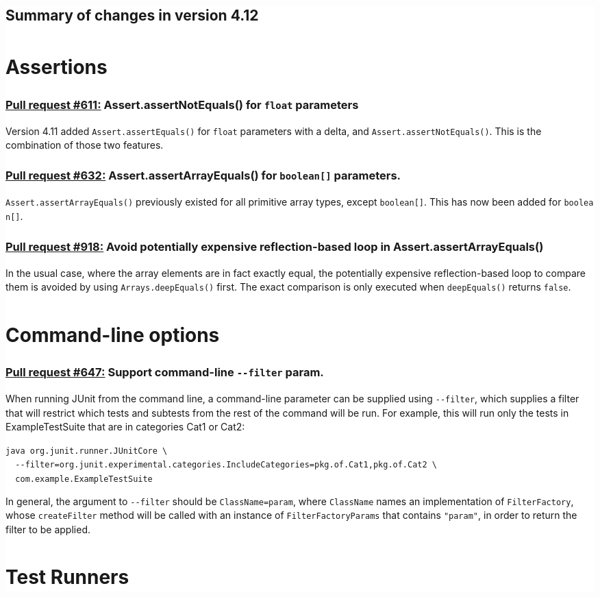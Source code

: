 ## Summary of changes in version 4.12

# Assertions

### [Pull request #611:](https://github.com/junit-team/junit4/pull/611) Assert.assertNotEquals() for `float` parameters

Version 4.11 added `Assert.assertEquals()` for `float` parameters with a delta, and `Assert.assertNotEquals()`. This is the combination of those two features.


### [Pull request #632:](https://github.com/junit-team/junit4/pull/632) Assert.assertArrayEquals() for `boolean[]` parameters.

`Assert.assertArrayEquals()` previously existed for all primitive array types, except `boolean[]`. This has now been added for `boolean[]`.


### [Pull request #918:](https://github.com/junit-team/junit4/pull/918) Avoid potentially expensive reflection-based loop in Assert.assertArrayEquals()

In the usual case, where the array elements are in fact exactly equal, the potentially expensive reflection-based loop to compare them is avoided by using `Arrays.deepEquals()` first. The exact comparison is only executed when `deepEquals()` returns `false`.


# Command-line options
### [Pull request #647:](https://github.com/junit-team/junit4/pull/647) Support command-line `--filter` param.

When running JUnit from the command line, a command-line parameter can be supplied using `--filter`, which supplies a filter that will restrict which tests and subtests from the rest of the command will be run.  For example, this will run only the tests in ExampleTestSuite that are in categories Cat1 or Cat2:

```
java org.junit.runner.JUnitCore \
  --filter=org.junit.experimental.categories.IncludeCategories=pkg.of.Cat1,pkg.of.Cat2 \
  com.example.ExampleTestSuite
```

In general, the argument to `--filter` should be `ClassName=param`, where `ClassName` names an implementation of `FilterFactory`, whose `createFilter` method will be called with an instance of `FilterFactoryParams` that contains `"param"`, in order to return the filter to be applied.

# Test Runners

